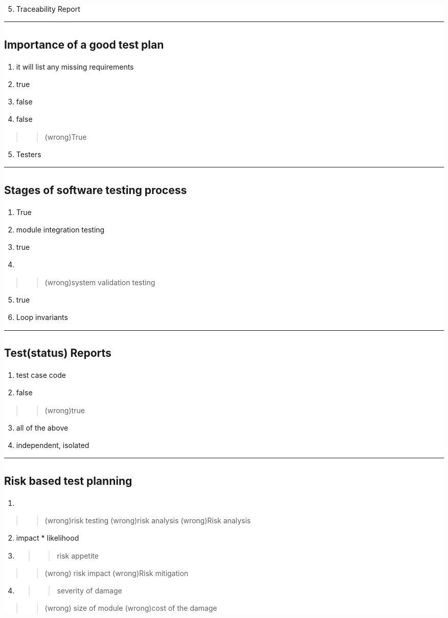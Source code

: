 5. Traceability Report
---------------------------------------------
Importance of a good test plan
--------------------------------------------
1. it will list any missing requirements

2. true

3. false

4. false
>>(wrong)True

5. Testers
----------------------------------------------
Stages of software testing process
----------------------------------------------
1. True

2. module integration testing

3. true

4.
>>(wrong)system validation testing

5. true

6. Loop invariants
----------------------------------------------
Test(status) Reports
----------------------------------------------
1. test case code

2. false
>>(wrong)true

3. all of the above

4. independent, isolated
----------------------------------------
Risk based test planning
----------------------------------------
1.
>>(wrong)risk testing
>>(wrong)risk analysis
>>(wrong)Risk analysis

2. impact * likelihood

3. >>risk appetite
>>(wrong) risk impact
>>(wrong)Risk mitigation

4. >>severity of damage
>>(wrong) size of module
>>(wrong)cost of the damage
